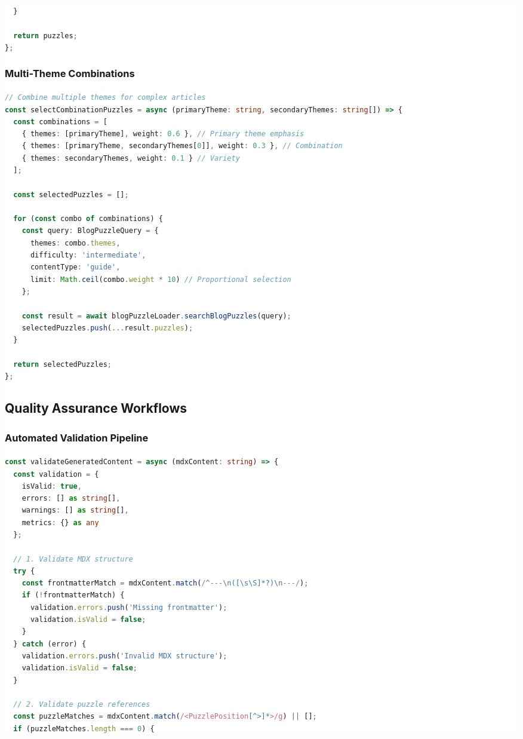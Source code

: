 ```typescript
  }
  
  return puzzles;
};
```

### Multi-Theme Combinations

```typescript
// Combine multiple themes for complex articles
const selectCombinationPuzzles = async (primaryTheme: string, secondaryThemes: string[]) => {
  const combinations = [
    { themes: [primaryTheme], weight: 0.6 }, // Primary theme emphasis
    { themes: [primaryTheme, secondaryThemes[0]], weight: 0.3 }, // Combination
    { themes: secondaryThemes, weight: 0.1 } // Variety
  ];

  const selectedPuzzles = [];
  
  for (const combo of combinations) {
    const query: BlogPuzzleQuery = {
      themes: combo.themes,
      difficulty: 'intermediate',
      contentType: 'guide',
      limit: Math.ceil(combo.weight * 10) // Proportional selection
    };
    
    const result = await blogPuzzleLoader.searchBlogPuzzles(query);
    selectedPuzzles.push(...result.puzzles);
  }
  
  return selectedPuzzles;
};
```

## Quality Assurance Workflows

### Automated Validation Pipeline

```typescript
const validateGeneratedContent = async (mdxContent: string) => {
  const validation = {
    isValid: true,
    errors: [] as string[],
    warnings: [] as string[],
    metrics: {} as any
  };

  // 1. Validate MDX structure
  try {
    const frontmatterMatch = mdxContent.match(/^---\n([\s\S]*?)\n---/);
    if (!frontmatterMatch) {
      validation.errors.push('Missing frontmatter');
      validation.isValid = false;
    }
  } catch (error) {
    validation.errors.push('Invalid MDX structure');
    validation.isValid = false;
  }

  // 2. Validate puzzle references
  const puzzleMatches = mdxContent.match(/<PuzzlePosition[^>]*>/g) || [];
  if (puzzleMatches.length === 0) {
```